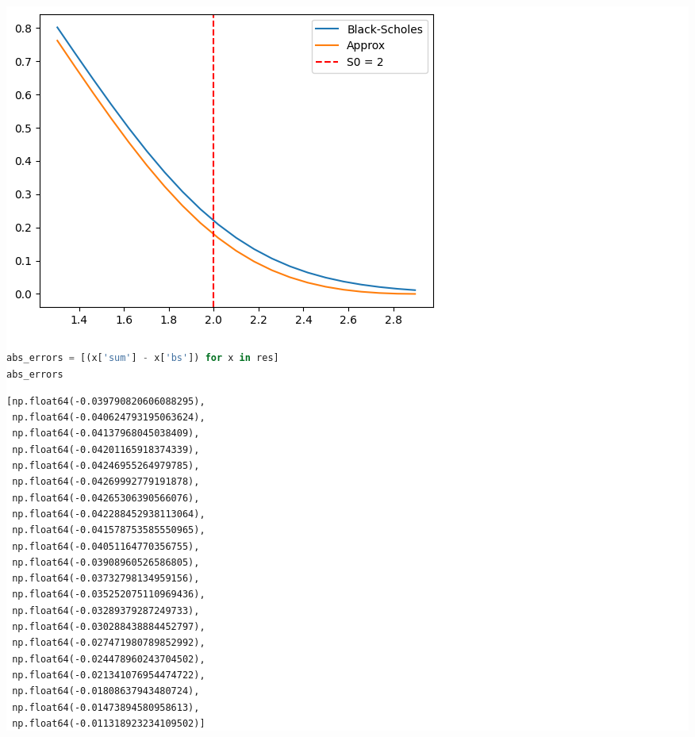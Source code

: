 
    
![png](quantum_pricing_files/quantum_pricing_82_0.png)
    



```python
abs_errors = [(x['sum'] - x['bs']) for x in res]
abs_errors
```




    [np.float64(-0.039790820606088295),
     np.float64(-0.040624793195063624),
     np.float64(-0.04137968045038409),
     np.float64(-0.04201165918374339),
     np.float64(-0.04246955264979785),
     np.float64(-0.04269992779191878),
     np.float64(-0.04265306390566076),
     np.float64(-0.042288452938113064),
     np.float64(-0.041578753585550965),
     np.float64(-0.04051164770356755),
     np.float64(-0.03908960526586805),
     np.float64(-0.03732798134959156),
     np.float64(-0.035252075110969436),
     np.float64(-0.03289379287249733),
     np.float64(-0.030288438884452797),
     np.float64(-0.027471980789852992),
     np.float64(-0.024478960243704502),
     np.float64(-0.021341076954474722),
     np.float64(-0.01808637943480724),
     np.float64(-0.01473894580958613),
     np.float64(-0.011318923234109502)]
